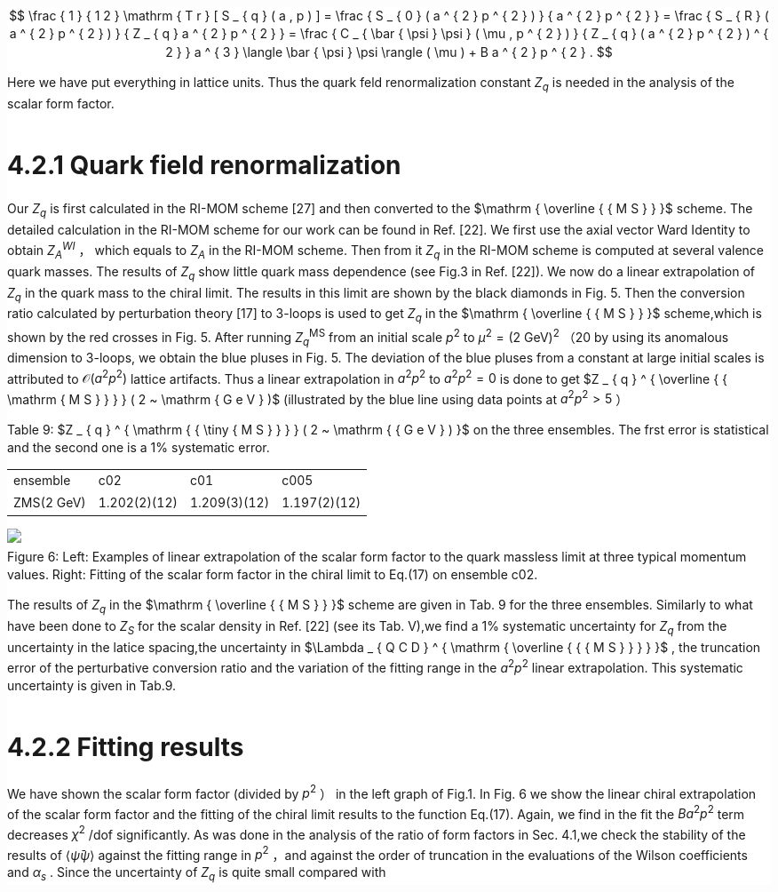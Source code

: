 $$
\frac { 1 } { 1 2 } \mathrm { T r } [ S _ { q } ( a , p ) ] = \frac { S _ { 0 } ( a ^ { 2 } p ^ { 2 } ) } { a ^ { 2 } p ^ { 2 } } = \frac { S _ { R } ( a ^ { 2 } p ^ { 2 } ) } { Z _ { q } a ^ { 2 } p ^ { 2 } } = \frac { C _ { \bar { \psi } \psi } ( \mu , p ^ { 2 } ) } { Z _ { q } ( a ^ { 2 } p ^ { 2 } ) ^ { 2 } } a ^ { 3 } \langle \bar { \psi } \psi \rangle ( \mu ) + B a ^ { 2 } p ^ { 2 } .
$$

Here we have put everything in lattice units. Thus the quark feld renormalization constant $Z _ { q }$ is needed in the analysis of the scalar form factor.

# 4.2.1 Quark field renormalization

Our $Z _ { q }$ is first calculated in the RI-MOM scheme [27] and then converted to the $\mathrm { \overline { { M S } } }$ scheme. The detailed calculation in the RI-MOM scheme for our work can be found in Ref. [22]. We first use the axial vector Ward Identity to obtain $Z _ { A } ^ { W I }$ ， which equals to $Z _ { A }$ in the RI-MOM scheme. Then from it $Z _ { q }$ in the RI-MOM scheme is computed at several valence quark masses. The results of $Z _ { q }$ show little quark mass dependence (see Fig.3 in Ref. [22]). We now do a linear extrapolation of $Z _ { q }$ in the quark mass to the chiral limit. The results in this limit are shown by the black diamonds in Fig. 5. Then the conversion ratio calculated by perturbation theory [17] to 3-loops is used to get $Z _ { q }$ in the $\mathrm { \overline { { M S } } }$ scheme,which is shown by the red crosses in Fig. 5. After running $Z _ { q } ^ { \mathrm { M S } }$ from an initial scale $p ^ { 2 }$ to $\mu ^ { 2 } = ( 2 ~ \mathrm { G e V } ) ^ { 2 }$ （20 by using its anomalous dimension to 3-loops, we obtain the blue pluses in Fig. 5. The deviation of the blue pluses from a constant at large initial scales is attributed to $\mathcal { O } ( a ^ { 2 } p ^ { 2 } )$ lattice artifacts. Thus a linear extrapolation in $a ^ { 2 } p ^ { 2 }$ to $a ^ { 2 } p ^ { 2 } = 0$ is done to get $Z _ { q } ^ { \overline { { \mathrm { M S } } } } ( 2 ~ \mathrm { G e V } )$ (illustrated by the blue line using data points at $a ^ { 2 } p ^ { 2 } > 5$ ）

Table 9: $Z _ { q } ^ { \mathrm { { \tiny { M S } } } } ( 2 ~ \mathrm { { G e V } ) }$ on the three ensembles. The frst error is statistical and the second one is a $1 \%$ systematic error.   

<html><body><table><tr><td>ensemble</td><td>c02</td><td>c01</td><td>c005</td></tr><tr><td>ZMS(2 GeV)</td><td>1.202(2)(12)</td><td>1.209(3)(12)</td><td>1.197(2)(12)</td></tr></table></body></html>

![](images/296835c7968a3481470f5a0cfcfe9fc35a7dec4a9ac49cc009b15c4f85777281.jpg)  
Figure 6: Left: Examples of linear extrapolation of the scalar form factor to the quark massless limit at three typical momentum values. Right: Fitting of the scalar form factor in the chiral limit to Eq.(17) on ensemble c02.

The results of $Z _ { q }$ in the $\mathrm { \overline { { M S } } }$ scheme are given in Tab. 9 for the three ensembles. Similarly to what have been done to $Z _ { S }$ for the scalar density in Ref. [22] (see its Tab. V),we find a $1 \%$ systematic uncertainty for $Z _ { q }$ from the uncertainty in the latice spacing,the uncertainty in $\Lambda _ { Q C D } ^ { \mathrm { \overline { { { M S } } } } }$ , the truncation error of the perturbative conversion ratio and the variation of the fitting range in the $a ^ { 2 } p ^ { 2 }$ linear extrapolation. This systematic uncertainty is given in Tab.9.

# 4.2.2 Fitting results

We have shown the scalar form factor (divided by $p ^ { 2 }$ ） in the left graph of Fig.1. In Fig. 6 we show the linear chiral extrapolation of the scalar form factor and the fitting of the chiral limit results to the function Eq.(17). Again, we find in the fit the $B a ^ { 2 } p ^ { 2 }$ term decreases $\chi ^ { 2 }$ /dof significantly. As was done in the analysis of the ratio of form factors in Sec. 4.1,we check the stability of the results of $\langle \bar { \psi } \psi \rangle$ against the fitting range in $p ^ { 2 }$ ，and against the order of truncation in the evaluations of the Wilson coefficients and $\alpha _ { s }$ . Since the uncertainty of $Z _ { q }$ is quite small compared with

